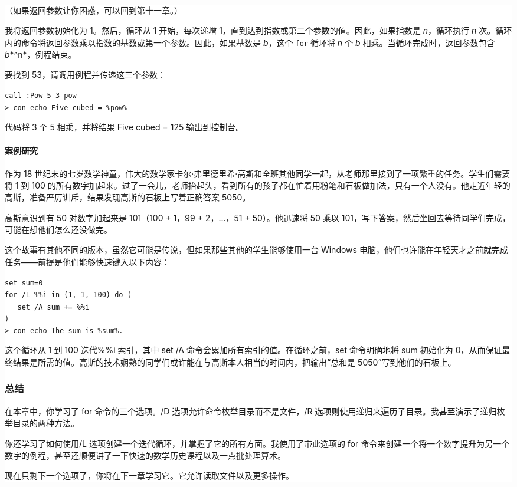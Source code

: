 （如果返回参数让你困惑，可以回到第十一章。）

我将返回参数初始化为 1。然后，循环从 1 开始，每次递增 1，直到达到指数或第二个参数的值。因此，如果指数是 *n*，循环执行 *n* 次。循环内的命令将返回参数乘以指数的基数或第一个参数。因此，如果基数是 *b*，这个 `for` 循环将 *n* 个 *b* 相乘。当循环完成时，返回参数包含 *b**^n*，例程结束。

要找到 53，请调用例程并传递这三个参数：

```
call :Pow 5 3 pow
> con echo Five cubed = %pow% 
```

代码将 3 个 5 相乘，并将结果 Five cubed = 125 输出到控制台。

#### 案例研究

作为 18 世纪末的七岁数学神童，伟大的数学家卡尔·弗里德里希·高斯和全班其他同学一起，从老师那里接到了一项繁重的任务。学生们需要将 1 到 100 的所有数字加起来。过了一会儿，老师抬起头，看到所有的孩子都在忙着用粉笔和石板做加法，只有一个人没有。他走近年轻的高斯，准备严厉训斥，结果发现高斯的石板上写着正确答案 5050。

高斯意识到有 50 对数字加起来是 101（100 + 1，99 + 2，...，51 + 50）。他迅速将 50 乘以 101，写下答案，然后坐回去等待同学们完成，可能在想他们怎么还没做完。

这个故事有其他不同的版本，虽然它可能是传说，但如果那些其他的学生能够使用一台 Windows 电脑，他们也许能在年轻天才之前就完成任务——前提是他们能够快速键入以下内容：

```
set sum=0
for /L %%i in (1, 1, 100) do (
   set /A sum += %%i
)
> con echo The sum is %sum%. 
```

这个循环从 1 到 100 迭代%%i 索引，其中 set /A 命令会累加所有索引的值。在循环之前，set 命令明确地将 sum 初始化为 0，从而保证最终结果是所需的值。高斯的技术娴熟的同学们或许能在与高斯本人相当的时间内，把输出“总和是 5050”写到他们的石板上。

### 总结

在本章中，你学习了 for 命令的三个选项。/D 选项允许命令枚举目录而不是文件，/R 选项则使用递归来遍历子目录。我甚至演示了递归枚举目录的两种方法。

你还学习了如何使用/L 选项创建一个迭代循环，并掌握了它的所有方面。我使用了带此选项的 for 命令来创建一个将一个数字提升为另一个数字的例程，甚至还顺便讲了一下快速的数学历史课程以及一点批处理算术。

现在只剩下一个选项了，你将在下一章学习它。它允许读取文件以及更多操作。
